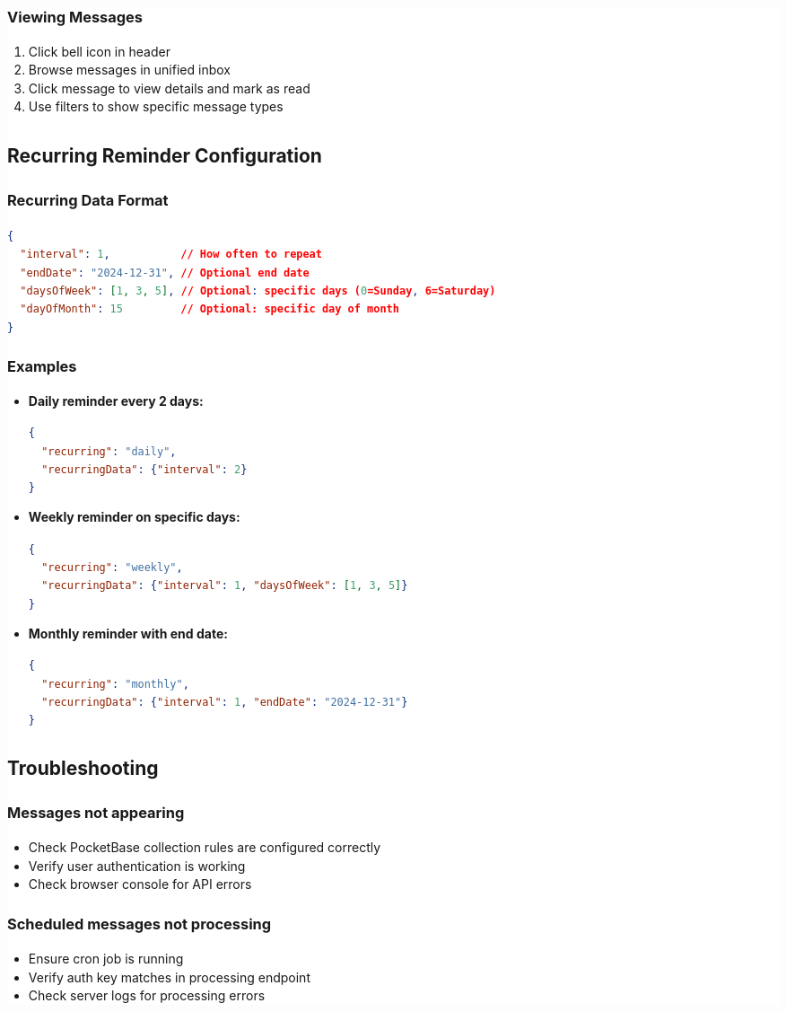 ### Viewing Messages
1. Click bell icon in header
2. Browse messages in unified inbox
3. Click message to view details and mark as read
4. Use filters to show specific message types

## Recurring Reminder Configuration

### Recurring Data Format
```json
{
  "interval": 1,           // How often to repeat
  "endDate": "2024-12-31", // Optional end date
  "daysOfWeek": [1, 3, 5], // Optional: specific days (0=Sunday, 6=Saturday)
  "dayOfMonth": 15         // Optional: specific day of month
}
```

### Examples
- **Daily reminder every 2 days:**
  ```json
  {
    "recurring": "daily",
    "recurringData": {"interval": 2}
  }
  ```

- **Weekly reminder on specific days:**
  ```json
  {
    "recurring": "weekly", 
    "recurringData": {"interval": 1, "daysOfWeek": [1, 3, 5]}
  }
  ```

- **Monthly reminder with end date:**
  ```json
  {
    "recurring": "monthly",
    "recurringData": {"interval": 1, "endDate": "2024-12-31"}
  }
  ```

## Troubleshooting

### Messages not appearing
- Check PocketBase collection rules are configured correctly
- Verify user authentication is working
- Check browser console for API errors

### Scheduled messages not processing
- Ensure cron job is running
- Verify auth key matches in processing endpoint
- Check server logs for processing errors
